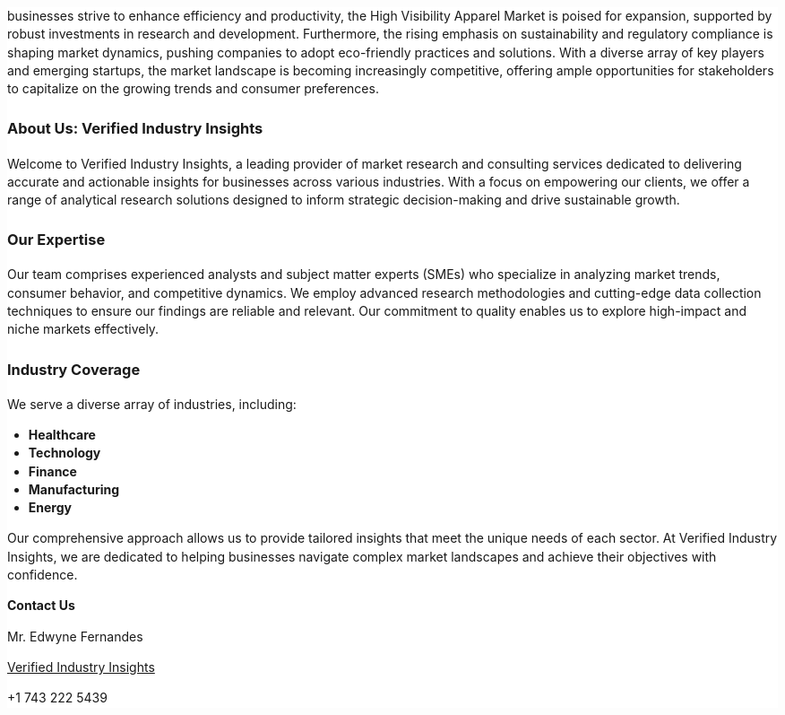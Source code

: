 businesses strive to enhance efficiency and productivity, the High Visibility Apparel Market is poised for expansion, supported by robust investments in research and development. Furthermore, the rising emphasis on sustainability and regulatory compliance is shaping market dynamics, pushing companies to adopt eco-friendly practices and solutions. With a diverse array of key players and emerging startups, the market landscape is becoming increasingly competitive, offering ample opportunities for stakeholders to capitalize on the growing trends and consumer preferences.</p><h3>About Us: Verified Industry Insights</h3><p>Welcome to Verified Industry Insights, a leading provider of market research and consulting services dedicated to delivering accurate and actionable insights for businesses across various industries. With a focus on empowering our clients, we offer a range of analytical research solutions designed to inform strategic decision-making and drive sustainable growth.</p><h3>Our Expertise</h3><p>Our team comprises experienced analysts and subject matter experts (SMEs) who specialize in analyzing market trends, consumer behavior, and competitive dynamics. We employ advanced research methodologies and cutting-edge data collection techniques to ensure our findings are reliable and relevant. Our commitment to quality enables us to explore high-impact and niche markets effectively.</p><h3>Industry Coverage</h3><p>We serve a diverse array of industries, including:</p><ul><li><strong>Healthcare</strong></li><li><strong>Technology</strong></li><li><strong>Finance</strong></li><li><strong>Manufacturing</strong></li><li><strong>Energy</strong></li></ul><p>Our comprehensive approach allows us to provide tailored insights that meet the unique needs of each sector. At Verified Industry Insights, we are dedicated to helping businesses navigate complex market landscapes and achieve their objectives with confidence.</p><p><strong>Contact Us</strong></p><p>Mr. Edwyne Fernandes</p><p><a href="https://www.verifiedindustryinsights.com/">Verified Industry Insights</a></p><p>+1 743 222 5439</p>
